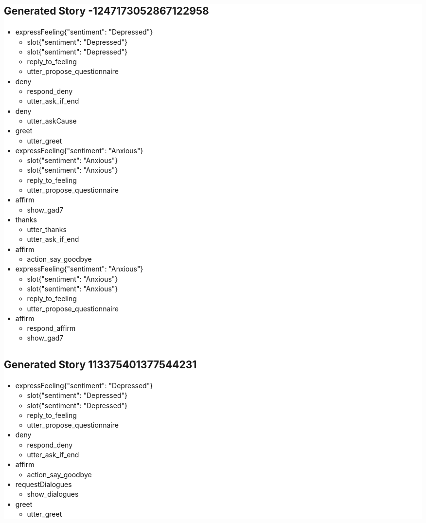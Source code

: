 ## Generated Story -1247173052867122958
* expressFeeling{"sentiment": "Depressed"}
    - slot{"sentiment": "Depressed"}
    - slot{"sentiment": "Depressed"}
    - reply_to_feeling
    - utter_propose_questionnaire
* deny
    - respond_deny
    - utter_ask_if_end
* deny
    - utter_askCause
* greet
    - utter_greet
* expressFeeling{"sentiment": "Anxious"}
    - slot{"sentiment": "Anxious"}
    - slot{"sentiment": "Anxious"}
    - reply_to_feeling
    - utter_propose_questionnaire
* affirm
    - show_gad7
* thanks
    - utter_thanks
    - utter_ask_if_end
* affirm
    - action_say_goodbye
* expressFeeling{"sentiment": "Anxious"}
    - slot{"sentiment": "Anxious"}
    - slot{"sentiment": "Anxious"}
    - reply_to_feeling
    - utter_propose_questionnaire
* affirm
    - respond_affirm
    - show_gad7

## Generated Story 113375401377544231
* expressFeeling{"sentiment": "Depressed"}
    - slot{"sentiment": "Depressed"}
    - slot{"sentiment": "Depressed"}
    - reply_to_feeling
    - utter_propose_questionnaire
* deny
    - respond_deny
    - utter_ask_if_end
* affirm
    - action_say_goodbye
* requestDialogues
    - show_dialogues
* greet
    - utter_greet
